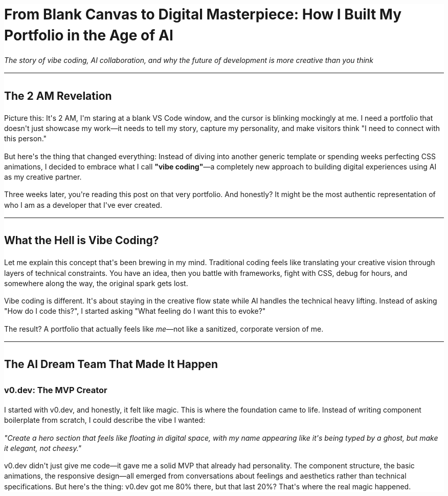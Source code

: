 # From Blank Canvas to Digital Masterpiece: How I Built My Portfolio in the Age of AI

*The story of vibe coding, AI collaboration, and why the future of development is more creative than you think*

---

## The 2 AM Revelation

Picture this: It's 2 AM, I'm staring at a blank VS Code window, and the cursor is blinking mockingly at me. I need a portfolio that doesn't just showcase my work—it needs to tell my story, capture my personality, and make visitors think "I need to connect with this person."

But here's the thing that changed everything: Instead of diving into another generic template or spending weeks perfecting CSS animations, I decided to embrace what I call **"vibe coding"**—a completely new approach to building digital experiences using AI as my creative partner.

Three weeks later, you're reading this post on that very portfolio. And honestly? It might be the most authentic representation of who I am as a developer that I've ever created.

---

## What the Hell is Vibe Coding?

Let me explain this concept that's been brewing in my mind. Traditional coding feels like translating your creative vision through layers of technical constraints. You have an idea, then you battle with frameworks, fight with CSS, debug for hours, and somewhere along the way, the original spark gets lost.

Vibe coding is different. It's about staying in the creative flow state while AI handles the technical heavy lifting. Instead of asking "How do I code this?", I started asking "What feeling do I want this to evoke?"

The result? A portfolio that actually feels like *me*—not like a sanitized, corporate version of me.

---

## The AI Dream Team That Made It Happen

### v0.dev: The MVP Creator

I started with v0.dev, and honestly, it felt like magic. This is where the foundation came to life. Instead of writing component boilerplate from scratch, I could describe the vibe I wanted:

*"Create a hero section that feels like floating in digital space, with my name appearing like it's being typed by a ghost, but make it elegant, not cheesy."*

v0.dev didn't just give me code—it gave me a solid MVP that already had personality. The component structure, the basic animations, the responsive design—all emerged from conversations about feelings and aesthetics rather than technical specifications. But here's the thing: v0.dev got me 80% there, but that last 20%? That's where the real magic happened.
